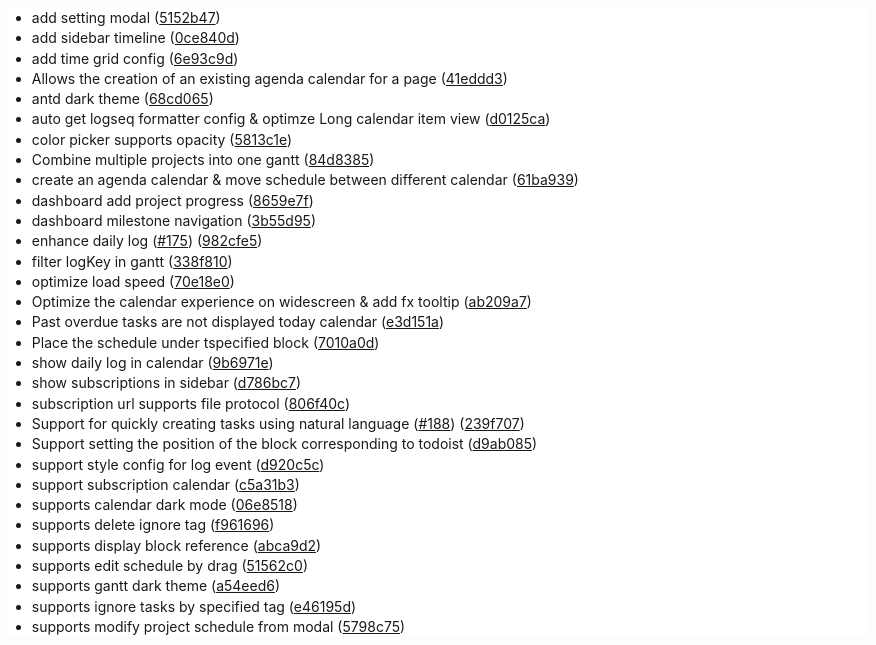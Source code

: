 * add setting modal ([5152b47](https://github.com/krillin666/logseq-plugin-agenda/commit/5152b4759bde0ba25e110eb888899ef20f9f4996))
* add sidebar timeline ([0ce840d](https://github.com/krillin666/logseq-plugin-agenda/commit/0ce840d2b9e9a4369ae9c64e9154f17de2321d4b))
* add time grid config ([6e93c9d](https://github.com/krillin666/logseq-plugin-agenda/commit/6e93c9d34458619a4ae30f299456c65a5ea0a12f))
* Allows the creation of an existing agenda calendar for a page ([41eddd3](https://github.com/krillin666/logseq-plugin-agenda/commit/41eddd3a9e1ec51b4575ca3bba212ec3b8e100c0))
* antd dark theme ([68cd065](https://github.com/krillin666/logseq-plugin-agenda/commit/68cd06589aa313e78ed47cdb806f3ef7b53a23a6))
* auto get logseq formatter config & optimze Long calendar item view ([d0125ca](https://github.com/krillin666/logseq-plugin-agenda/commit/d0125ca7e17522a69046dadbedb7cba058284626))
* color picker supports opacity ([5813c1e](https://github.com/krillin666/logseq-plugin-agenda/commit/5813c1e1cf6702cd011da66e1376da840b86bd13))
* Combine multiple projects into one gantt ([84d8385](https://github.com/krillin666/logseq-plugin-agenda/commit/84d838529dea0dee133041661ce87a38c774210f))
* create an agenda calendar & move schedule between different calendar ([61ba939](https://github.com/krillin666/logseq-plugin-agenda/commit/61ba939c547f7ef9cc435c5bc75f712f727606c1))
* dashboard add project progress ([8659e7f](https://github.com/krillin666/logseq-plugin-agenda/commit/8659e7f425d4fbf192f7f1a04b183793da300b7e))
* dashboard milestone navigation ([3b55d95](https://github.com/krillin666/logseq-plugin-agenda/commit/3b55d9520253bdbf0218681960bae4f0f7f0c190))
* enhance daily log ([#175](https://github.com/krillin666/logseq-plugin-agenda/issues/175)) ([982cfe5](https://github.com/krillin666/logseq-plugin-agenda/commit/982cfe5afbde7bce66b678e3116db4ab32401197))
* filter logKey in gantt ([338f810](https://github.com/krillin666/logseq-plugin-agenda/commit/338f810f46e69f1befc3b9b4626f8171964fabca))
* optimize load speed ([70e18e0](https://github.com/krillin666/logseq-plugin-agenda/commit/70e18e0432fff89502ba7b4076fb341b6edf118f))
* Optimize the calendar experience on widescreen & add fx tooltip ([ab209a7](https://github.com/krillin666/logseq-plugin-agenda/commit/ab209a7447c485bed690bd49af1b343cb8c180bd))
* Past overdue tasks are not displayed today calendar ([e3d151a](https://github.com/krillin666/logseq-plugin-agenda/commit/e3d151aa4fa2298d7f6d95c50f0ac43a141ab2ff))
* Place the schedule under tspecified block ([7010a0d](https://github.com/krillin666/logseq-plugin-agenda/commit/7010a0deebf750eacb8c09feca6a49fe2110fd2d))
* show daily log in calendar ([9b6971e](https://github.com/krillin666/logseq-plugin-agenda/commit/9b6971ee0f2d67c88893ba23467efc7fcb083794))
* show subscriptions in sidebar ([d786bc7](https://github.com/krillin666/logseq-plugin-agenda/commit/d786bc78b7c1b28013270bc7af4a628aed57a886))
* subscription url supports file protocol ([806f40c](https://github.com/krillin666/logseq-plugin-agenda/commit/806f40cd6f77743bb605fcf9674135ec1b531ad2))
* Support for quickly creating tasks using natural language ([#188](https://github.com/krillin666/logseq-plugin-agenda/issues/188)) ([239f707](https://github.com/krillin666/logseq-plugin-agenda/commit/239f7074e405a5ebe53f161e6d2e59c9c12a75f7))
* Support setting the position of the block corresponding to todoist ([d9ab085](https://github.com/krillin666/logseq-plugin-agenda/commit/d9ab085dd1121032dffcbdf9bed51273cf631b7f))
* support style config for log event ([d920c5c](https://github.com/krillin666/logseq-plugin-agenda/commit/d920c5c78cd9b05c55205ef4ef920df9af2ba5cc))
* support subscription calendar ([c5a31b3](https://github.com/krillin666/logseq-plugin-agenda/commit/c5a31b363b9055d094db119bd86a7eea0ff510fe))
* supports calendar dark mode ([06e8518](https://github.com/krillin666/logseq-plugin-agenda/commit/06e851817a236f90f8283672ee73fd15f4ff6d84))
* supports delete ignore tag ([f961696](https://github.com/krillin666/logseq-plugin-agenda/commit/f961696fa24946bd0f5b15f07a9faccf9d9b887b))
* supports display block reference ([abca9d2](https://github.com/krillin666/logseq-plugin-agenda/commit/abca9d2191307b83ce7ea320e93968bc499560a9))
* supports edit schedule by drag ([51562c0](https://github.com/krillin666/logseq-plugin-agenda/commit/51562c02a0b99a8dfc2b5382e563c487cb3a8661))
* supports gantt dark theme ([a54eed6](https://github.com/krillin666/logseq-plugin-agenda/commit/a54eed6a266c903e45d3b00fdda841b44e2a193f))
* supports ignore tasks by specified tag ([e46195d](https://github.com/krillin666/logseq-plugin-agenda/commit/e46195d6ab44a2ebb5ff77d735960932e69421c1))
* supports modify project schedule from modal ([5798c75](https://github.com/krillin666/logseq-plugin-agenda/commit/5798c751257be630246a8690c998ead23747358f))